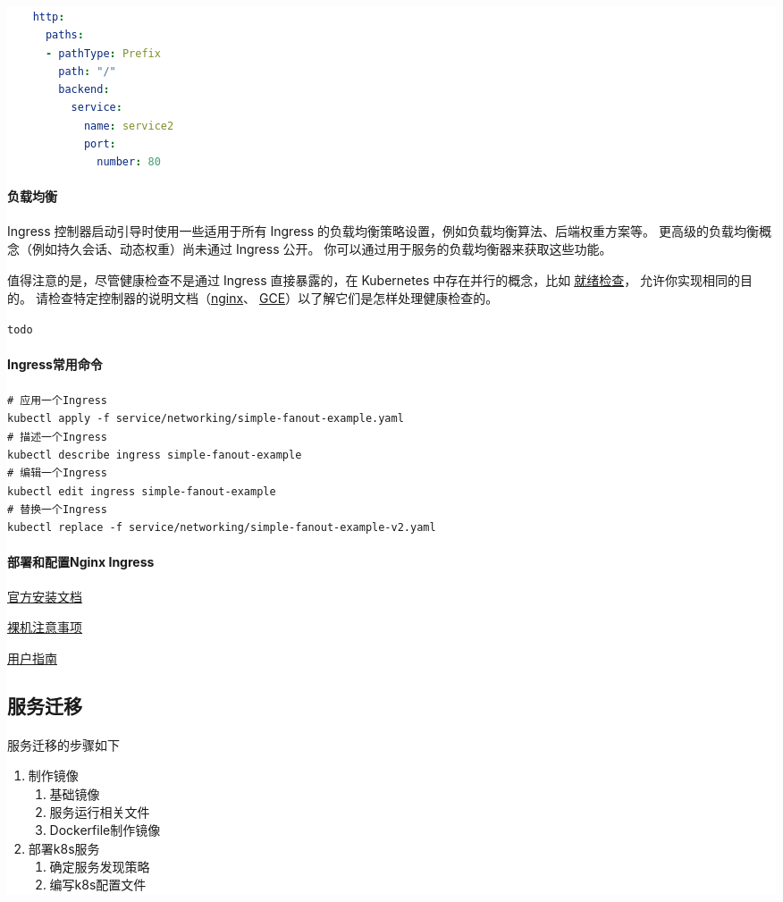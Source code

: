 ```yaml
    http:
      paths:
      - pathType: Prefix
        path: "/"
        backend:
          service:
            name: service2
            port:
              number: 80
```

#### 负载均衡

Ingress 控制器启动引导时使用一些适用于所有 Ingress 的负载均衡策略设置，例如负载均衡算法、后端权重方案等。 更高级的负载均衡概念（例如持久会话、动态权重）尚未通过 Ingress 公开。 你可以通过用于服务的负载均衡器来获取这些功能。

值得注意的是，尽管健康检查不是通过 Ingress 直接暴露的，在 Kubernetes 中存在并行的概念，比如 [就绪检查](https://kubernetes.io/zh-cn/docs/tasks/configure-pod-container/configure-liveness-readiness-startup-probes/)， 允许你实现相同的目的。 请检查特定控制器的说明文档（[nginx](https://git.k8s.io/ingress-nginx/README.md)、 [GCE](https://git.k8s.io/ingress-gce/README.md#health-checks)）以了解它们是怎样处理健康检查的。

`todo`

#### Ingress常用命令

```shell
# 应用一个Ingress
kubectl apply -f service/networking/simple-fanout-example.yaml
# 描述一个Ingress
kubectl describe ingress simple-fanout-example
# 编辑一个Ingress
kubectl edit ingress simple-fanout-example
# 替换一个Ingress
kubectl replace -f service/networking/simple-fanout-example-v2.yaml
```

#### 部署和配置Nginx Ingress

[官方安装文档](https://kubernetes.github.io/ingress-nginx/deploy/)

[裸机注意事项](https://kubernetes.github.io/ingress-nginx/deploy/baremetal/)

[用户指南](https://kubernetes.github.io/ingress-nginx/user-guide)

## 服务迁移

服务迁移的步骤如下

1. 制作镜像
   1. 基础镜像
   2. 服务运行相关文件
   3. Dockerfile制作镜像
2. 部署k8s服务
   1. 确定服务发现策略
   2. 编写k8s配置文件

